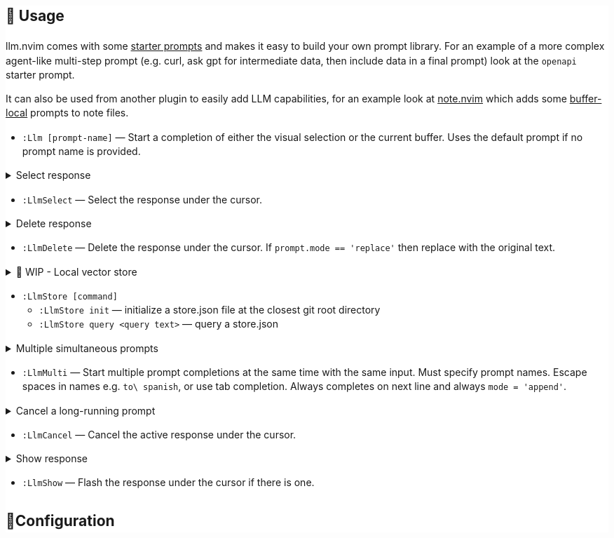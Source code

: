 ## 💭 Usage

llm.nvim comes with some [starter prompts](./lua/llm/prompts/starters.lua) and makes it easy to build your own prompt library. For an example of a more complex agent-like multi-step prompt (e.g. curl, ask gpt for intermediate data, then include data in a final prompt) look at the `openapi` starter prompt.

It can also be used from another plugin to easily add LLM capabilities, for an example look at [note.nvim](https://github.com/gsuuon/note.nvim/blob/main/lua/note/llm/prompts.lua) which adds some [buffer-local](https://github.com/gsuuon/note.nvim/blob/main/ftplugin/note.lua) prompts to note files.

- `:Llm [prompt-name]` — Start a completion of either the visual selection or the current buffer. Uses the default prompt if no prompt name is provided.

<details><summary>
Select response
</summary></details>

- `:LlmSelect` — Select the response under the cursor.  

<details><summary>
Delete response
</summary></details>

- `:LlmDelete` — Delete the response under the cursor. If `prompt.mode == 'replace'` then replace with the original text.

<details><summary>
🚧 WIP - Local vector store
</summary></details>

- `:LlmStore [command]`
  - `:LlmStore init` — initialize a store.json file at the closest git root directory
  - `:LlmStore query <query text>` — query a store.json

<details><summary>
Multiple simultaneous prompts
</summary></details>

- `:LlmMulti` — Start multiple prompt completions at the same time with the same input. Must specify prompt names. Escape spaces in names e.g. `to\ spanish`, or use tab completion. Always completes on next line and always `mode = 'append'`.

<details><summary>
Cancel a long-running prompt
</summary></details>

- `:LlmCancel` — Cancel the active response under the cursor.

<details><summary>
Show response
</summary></details>

- `:LlmShow` — Flash the response under the cursor if there is one.


## 🧵Configuration

